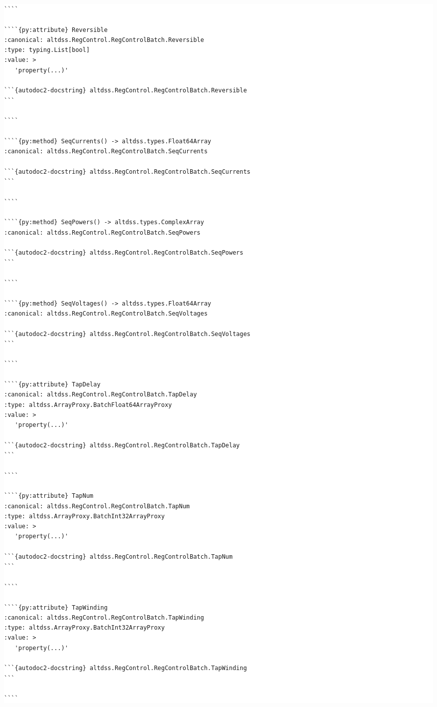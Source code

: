 `````{py:class} RegControlBatch(api_util, **kwargs)
````

````{py:attribute} Reversible
:canonical: altdss.RegControl.RegControlBatch.Reversible
:type: typing.List[bool]
:value: >
   'property(...)'

```{autodoc2-docstring} altdss.RegControl.RegControlBatch.Reversible
```

````

````{py:method} SeqCurrents() -> altdss.types.Float64Array
:canonical: altdss.RegControl.RegControlBatch.SeqCurrents

```{autodoc2-docstring} altdss.RegControl.RegControlBatch.SeqCurrents
```

````

````{py:method} SeqPowers() -> altdss.types.ComplexArray
:canonical: altdss.RegControl.RegControlBatch.SeqPowers

```{autodoc2-docstring} altdss.RegControl.RegControlBatch.SeqPowers
```

````

````{py:method} SeqVoltages() -> altdss.types.Float64Array
:canonical: altdss.RegControl.RegControlBatch.SeqVoltages

```{autodoc2-docstring} altdss.RegControl.RegControlBatch.SeqVoltages
```

````

````{py:attribute} TapDelay
:canonical: altdss.RegControl.RegControlBatch.TapDelay
:type: altdss.ArrayProxy.BatchFloat64ArrayProxy
:value: >
   'property(...)'

```{autodoc2-docstring} altdss.RegControl.RegControlBatch.TapDelay
```

````

````{py:attribute} TapNum
:canonical: altdss.RegControl.RegControlBatch.TapNum
:type: altdss.ArrayProxy.BatchInt32ArrayProxy
:value: >
   'property(...)'

```{autodoc2-docstring} altdss.RegControl.RegControlBatch.TapNum
```

````

````{py:attribute} TapWinding
:canonical: altdss.RegControl.RegControlBatch.TapWinding
:type: altdss.ArrayProxy.BatchInt32ArrayProxy
:value: >
   'property(...)'

```{autodoc2-docstring} altdss.RegControl.RegControlBatch.TapWinding
```

````
`````